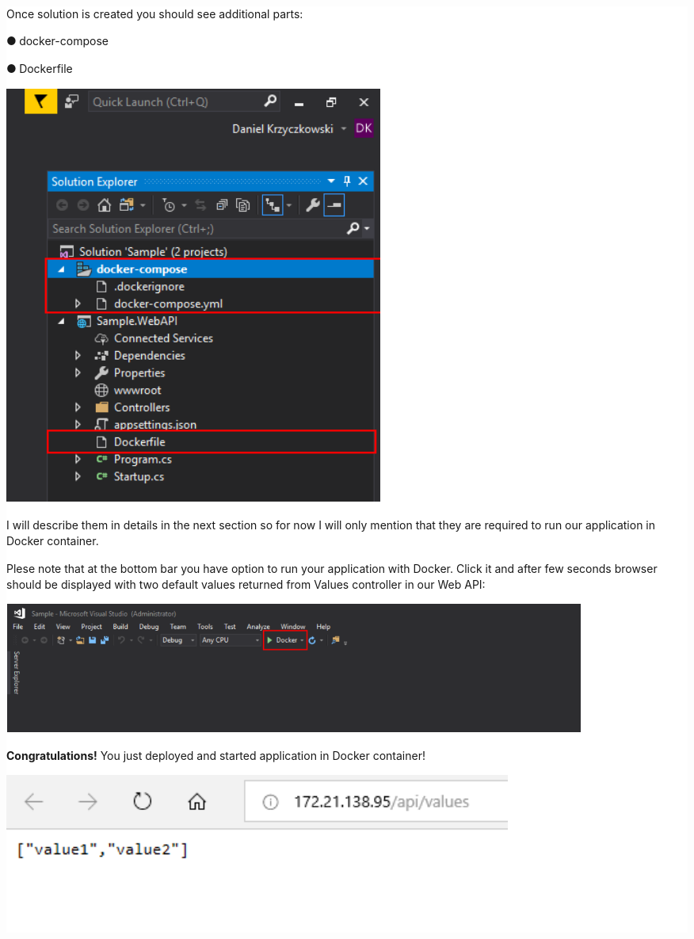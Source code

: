 Once solution is created you should see additional parts:

<strong>● </strong>docker-compose

<strong>● </strong>Dockerfile

<img class=" wp-image-904 aligncenter" src="/images/devisland/article9/assets/aks3_1.png?w=271" alt="" width="472" height="523" />

I will describe them in details in the next section so for now I will only mention that they are required to run our application in Docker container.

Plese note that at the bottom bar you have option to run your application with Docker. Click it and after few seconds browser should be displayed with two default values returned from Values controller in our Web API:

<img class=" wp-image-907 aligncenter" src="/images/devisland/article9/assets/aks4.png?w=300" alt="" width="726" height="162" />

<strong>Congratulations!</strong> You just deployed and started application in Docker container!

<img class=" wp-image-911 aligncenter" src="/images/devisland/article9/assets/aks5.png?w=300" alt="" width="633" height="194" />

